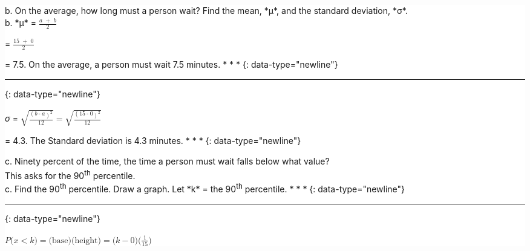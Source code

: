 
</div>
</div>
<div data-type="exercise" id="element-786">
<div data-type="problem" id="id15267471" markdown="1">
b. On the average, how long must a person wait? Find the mean, *μ*, and the standard deviation, *σ*.

</div>
<div data-type="solution" id="id15267511" markdown="1">
b. *μ* = <math xmlns="http://www.w3.org/1998/Math/MathML"> <mrow> <mfrac> <mrow> <mi>a</mi><mtext> </mtext><mo>+</mo><mtext> </mtext><mi>b</mi> </mrow> <mn>2</mn> </mfrac> </mrow> </math>

 = <math xmlns="http://www.w3.org/1998/Math/MathML"> <mrow> <mfrac> <mrow> <mn>15</mn><mtext> </mtext><mo>+</mo><mtext> </mtext><mn>0</mn> </mrow> <mn>2</mn> </mfrac> </mrow> </math>

 = 7.5. On the average, a person must wait 7.5 minutes. * * *
{: data-type="newline"}

 * * *
{: data-type="newline"}

 *σ* = <math xmlns="http://www.w3.org/1998/Math/MathML"><msqrt><mfrac> <mrow><mo>(</mo><mi>b</mi><mo>-</mo><mi>a</mi><msup><mo>)</mo><mn>2</mn></msup></mrow> <mrow><mn>12</mn></mrow></mfrac></msqrt> <mo>=</mo> <msqrt><mfrac> <mrow><mo>(</mo><mi>15</mi><mo>-</mo><mi>0</mi><msup><mo>)</mo><mn>2</mn></msup></mrow> <mrow><mn>12</mn></mrow></mfrac></msqrt> </math>

 = 4.3. The Standard deviation is 4.3 minutes. * * *
{: data-type="newline"}

</div>
</div>
<div data-type="exercise" id="element-375">
<div data-type="problem" id="id14859813" markdown="1">
c. Ninety percent of the time, the time a person must wait falls below what value?

<div data-type="note" data-has-label="true" id="id15337317" data-label="Note" data-element-type="Note">
This asks for the 90<sup>th</sup> percentile.
</div>
</div>
<div data-type="solution" id="id15337330" markdown="1">
c. Find the 90<sup>th</sup> percentile. Draw a graph. Let *k* = the 90<sup>th</sup> percentile. * * *
{: data-type="newline"}

 * * *
{: data-type="newline"}

<math xmlns="http://www.w3.org/1998/Math/MathML"> <mrow> <mi>P</mi><mo stretchy="false">(</mo><mi>x</mi><mo>&lt;</mo><mi>k</mi><mo stretchy="false">)</mo><mo>=</mo><mo stretchy="false">(</mo><mtext>base</mtext><mo stretchy="false">)</mo><mo stretchy="false">(</mo><mtext>height</mtext><mo stretchy="false">)</mo><mo>=</mo><mo stretchy="false">(</mo><mi>k</mi><mo>−</mo><mn>0</mn><mo stretchy="false">)</mo><mo stretchy="false">(</mo><mfrac> <mn>1</mn> <mrow> <mn>15</mn> </mrow> </mfrac> <mo stretchy="false">)</mo> </mrow> </math>

